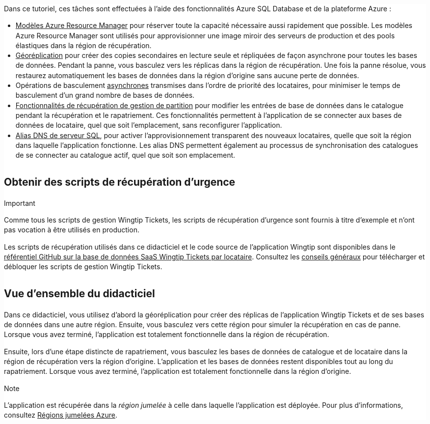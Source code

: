 Dans ce tutoriel, ces tâches sont effectuées à l’aide des fonctionnalités Azure SQL Database et de la plateforme Azure :

* [Modèles Azure Resource Manager](https://docs.microsoft.com/azure/azure-resource-manager/resource-manager-create-first-template) pour réserver toute la capacité nécessaire aussi rapidement que possible. Les modèles Azure Resource Manager sont utilisés pour approvisionner une image miroir des serveurs de production et des pools élastiques dans la région de récupération.
* [Géoréplication](active-geo-replication-overview.md) pour créer des copies secondaires en lecture seule et répliquées de façon asynchrone pour toutes les bases de données. Pendant la panne, vous basculez vers les réplicas dans la région de récupération.  Une fois la panne résolue, vous restaurez automatiquement les bases de données dans la région d’origine sans aucune perte de données.
* Opérations de basculement [asynchrones](https://docs.microsoft.com/azure/azure-resource-manager/resource-manager-async-operations) transmises dans l’ordre de priorité des locataires, pour minimiser le temps de basculement d’un grand nombre de bases de données.
* [Fonctionnalités de récupération de gestion de partition](elastic-database-recovery-manager.md) pour modifier les entrées de base de données dans le catalogue pendant la récupération et le rapatriement. Ces fonctionnalités permettent à l’application de se connecter aux bases de données de locataire, quel que soit l’emplacement, sans reconfigurer l’application.
* [Alias DNS de serveur SQL](../../sql-database/dns-alias-overview.md), pour activer l’approvisionnement transparent des nouveaux locataires, quelle que soit la région dans laquelle l’application fonctionne. Les alias DNS permettent également au processus de synchronisation des catalogues de se connecter au catalogue actif, quel que soit son emplacement.

## <a name="get-the-disaster-recovery-scripts"></a>Obtenir des scripts de récupération d’urgence 

> [!IMPORTANT]
> Comme tous les scripts de gestion Wingtip Tickets, les scripts de récupération d’urgence sont fournis à titre d’exemple et n’ont pas vocation à être utilisés en production. 

Les scripts de récupération utilisés dans ce didacticiel et le code source de l’application Wingtip sont disponibles dans le [référentiel GitHub sur la base de données SaaS Wingtip Tickets par locataire](https://github.com/Microsoft/WingtipTicketsSaaS-DbPerTenant/). Consultez les [conseils généraux](saas-tenancy-wingtip-app-guidance-tips.md) pour télécharger et débloquer les scripts de gestion Wingtip Tickets.

## <a name="tutorial-overview"></a>Vue d’ensemble du didacticiel
Dans ce didacticiel, vous utilisez d’abord la géoréplication pour créer des réplicas de l’application Wingtip Tickets et de ses bases de données dans une autre région. Ensuite, vous basculez vers cette région pour simuler la récupération en cas de panne. Lorsque vous avez terminé, l’application est totalement fonctionnelle dans la région de récupération.

Ensuite, lors d’une étape distincte de rapatriement, vous basculez les bases de données de catalogue et de locataire dans la région de récupération vers la région d’origine. L’application et les bases de données restent disponibles tout au long du rapatriement. Lorsque vous avez terminé, l’application est totalement fonctionnelle dans la région d’origine.

> [!Note]
> L’application est récupérée dans la _région jumelée_ à celle dans laquelle l’application est déployée. Pour plus d’informations, consultez [Régions jumelées Azure](https://docs.microsoft.com/azure/best-practices-availability-paired-regions).
